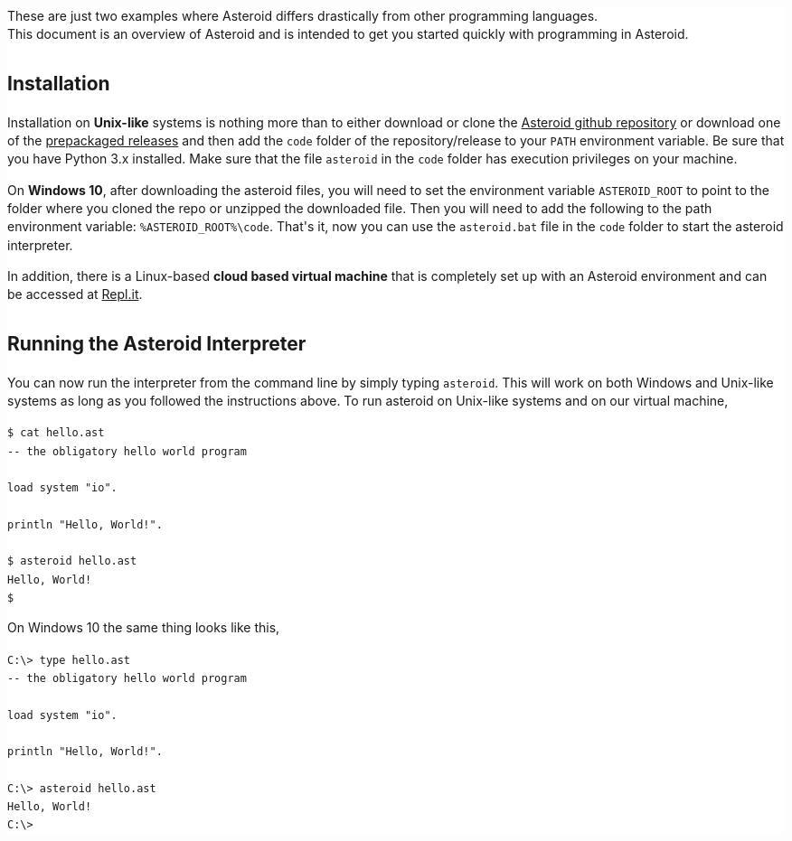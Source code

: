 These are just two examples where Asteroid differs drastically from other programming languages.  
This document is an overview of Asteroid and is intended to get you started quickly
with programming in Asteroid.



## Installation

Installation on **Unix-like** systems is nothing more than to either download or clone the [Asteroid github repository](https://github.com/lutzhamel/asteroid) or download one of the [prepackaged releases](https://github.com/lutzhamel/asteroid/releases) and then add the `code` folder of the repository/release to your `PATH` environment variable. Be sure that you have Python 3.x installed. Make sure that the file `asteroid` in the `code` folder has execution privileges on your machine.

On **Windows 10**, after downloading the asteroid files, you will need to set the environment variable `ASTEROID_ROOT` to point to the folder where you cloned the repo or unzipped the downloaded file. Then you will need to add the following to the path environment variable: `%ASTEROID_ROOT%\code`. That's it, now you can use the `asteroid.bat` file in the `code` folder to start the asteroid interpreter.

In addition, there is a Linux-based **cloud based virtual machine** that is completely set up with an Asteroid environment and can be accessed at [Repl.it](https://repl.it/@lutzhamel/asteroid#README.md).

## Running the Asteroid Interpreter

You can now run the interpreter from the command line by simply typing `asteroid`. This will work on both Windows and Unix-like systems as long as you followed the instructions above.
To run asteroid on Unix-like systems and on our virtual machine,
```
$ cat hello.ast
-- the obligatory hello world program

load system "io".

println "Hello, World!".

$ asteroid hello.ast
Hello, World!
$
```
On Windows 10 the same thing looks like this,
```
C:\> type hello.ast
-- the obligatory hello world program

load system "io".

println "Hello, World!".

C:\> asteroid hello.ast
Hello, World!
C:\>
```
